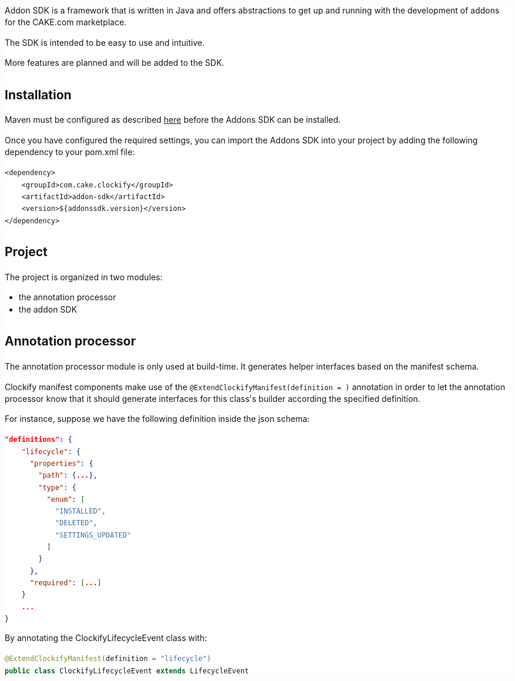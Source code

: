 Addon SDK is a framework that is written in Java and offers abstractions to get up and running with the development of addons for the CAKE.com marketplace.

The SDK is intended to be easy to use and intuitive.

More features are planned and will be added to the SDK.

## Installation
Maven must be configured as described <a href="https://docs.github.com/en/packages/working-with-a-github-packages-registry/working-with-the-apache-maven-registry#authenticating-to-github-packages">here</a>
before the Addons SDK can be installed.

Once you have configured the required settings, you can import the Addons SDK into your project by adding
the following dependency to your pom.xml file:

```
<dependency>
    <groupId>com.cake.clockify</groupId>
    <artifactId>addon-sdk</artifactId>
    <version>${addonssdk.version}</version>
</dependency>
```

## Project
The project is organized in two modules:
- the annotation processor
- the addon SDK

## Annotation processor
The annotation processor module is only used at build-time. It generates helper interfaces based on the manifest schema.

Clockify manifest components make use of the ```@ExtendClockifyManifest(definition = )``` annotation in order to let the annotation processor know
that it should generate interfaces for this class's builder according the specified definition.

For instance, suppose we have the following definition inside the json schema:
```json
"definitions": {
    "lifecycle": {
      "properties": {
        "path": {...},
        "type": {
          "enum": [
            "INSTALLED",
            "DELETED",
            "SETTINGS_UPDATED"
          ]
        }
      },
      "required": [...]
    }
    ...
}
```
By annotating the ClockifyLifecycleEvent class with:
```java
@ExtendClockifyManifest(definition = "lifecycle")
public class ClockifyLifecycleEvent extends LifecycleEvent
```
